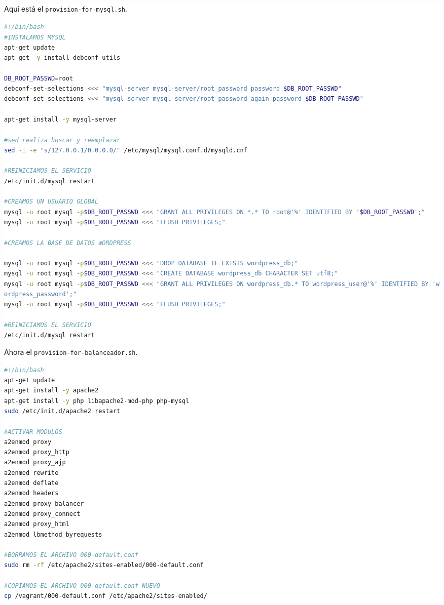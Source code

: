 ```bash
```

Aqui está el `provision-for-mysql.sh`.

```bash
#!/bin/bash
#INSTALAMOS MYSQL
apt-get update
apt-get -y install debconf-utils

DB_ROOT_PASSWD=root
debconf-set-selections <<< "mysql-server mysql-server/root_password password $DB_ROOT_PASSWD"
debconf-set-selections <<< "mysql-server mysql-server/root_password_again password $DB_ROOT_PASSWD"

apt-get install -y mysql-server

#sed realiza buscar y reemplazar
sed -i -e "s/127.0.0.1/0.0.0.0/" /etc/mysql/mysql.conf.d/mysqld.cnf

#REINICIAMOS EL SERVICIO
/etc/init.d/mysql restart

#CREAMOS UN USUARIO GLOBAL
mysql -u root mysql -p$DB_ROOT_PASSWD <<< "GRANT ALL PRIVILEGES ON *.* TO root@'%' IDENTIFIED BY '$DB_ROOT_PASSWD';"
mysql -u root mysql -p$DB_ROOT_PASSWD <<< "FLUSH PRIVILEGES;"

#CREAMOS LA BASE DE DATOS WORDPRESS

mysql -u root mysql -p$DB_ROOT_PASSWD <<< "DROP DATABASE IF EXISTS wordpress_db;"
mysql -u root mysql -p$DB_ROOT_PASSWD <<< "CREATE DATABASE wordpress_db CHARACTER SET utf8;"
mysql -u root mysql -p$DB_ROOT_PASSWD <<< "GRANT ALL PRIVILEGES ON wordpress_db.* TO wordpress_user@'%' IDENTIFIED BY 'wordpress_password';"
mysql -u root mysql -p$DB_ROOT_PASSWD <<< "FLUSH PRIVILEGES;"

#REINICIAMOS EL SERVICIO
/etc/init.d/mysql restart
```

Ahora el `provision-for-balanceador.sh`.

```bash
#!/bin/bash
apt-get update
apt-get install -y apache2
apt-get install -y php libapache2-mod-php php-mysql
sudo /etc/init.d/apache2 restart

#ACTIVAR MODULOS
a2enmod proxy
a2enmod proxy_http
a2enmod proxy_ajp
a2enmod rewrite
a2enmod deflate
a2enmod headers
a2enmod proxy_balancer
a2enmod proxy_connect
a2enmod proxy_html
a2enmod lbmethod_byrequests

#BORRAMOS EL ARCHIVO 000-default.conf
sudo rm -rf /etc/apache2/sites-enabled/000-default.conf

#COPIAMOS EL ARCHIVO 000-default.conf NUEVO
cp /vagrant/000-default.conf /etc/apache2/sites-enabled/
```
